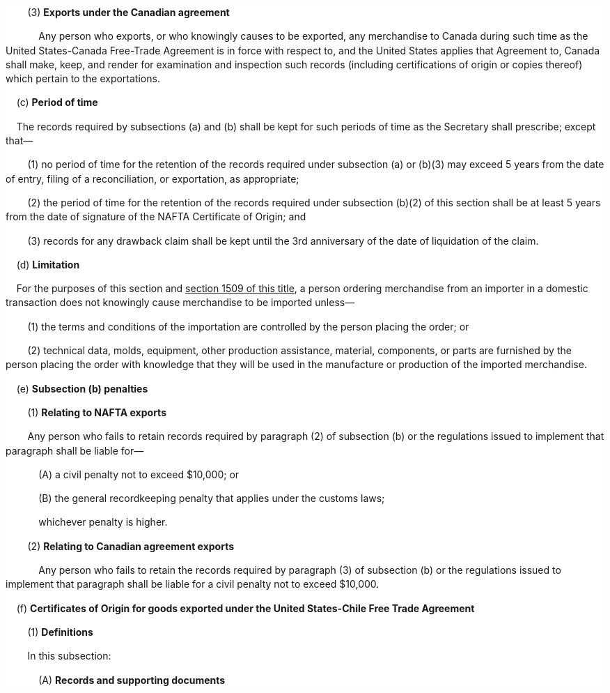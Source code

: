         (3) __Exports under the Canadian agreement__ 

            Any person who exports, or who knowingly causes to be exported, any merchandise to Canada during such time as the United States-Canada Free-Trade Agreement is in force with respect to, and the United States applies that Agreement to, Canada shall make, keep, and render for examination and inspection such records (including certifications of origin or copies thereof) which pertain to the exportations.

    (c) __Period of time__ 

    The records required by subsections (a) and (b) shall be kept for such periods of time as the Secretary shall prescribe; except that—

        (1) no period of time for the retention of the records required under subsection (a) or (b)(3) may exceed 5 years from the date of entry, filing of a reconciliation, or exportation, as appropriate;

        (2) the period of time for the retention of the records required under subsection (b)(2) of this section shall be at least 5 years from the date of signature of the NAFTA Certificate of Origin; and

        (3) records for any drawback claim shall be kept until the 3rd anniversary of the date of liquidation of the claim.

    (d) __Limitation__ 

    For the purposes of this section and [section 1509 of this title][/us/usc/t19/s1509], a person ordering merchandise from an importer in a domestic transaction does not knowingly cause merchandise to be imported unless—

        (1) the terms and conditions of the importation are controlled by the person placing the order; or

        (2) technical data, molds, equipment, other production assistance, material, components, or parts are furnished by the person placing the order with knowledge that they will be used in the manufacture or production of the imported merchandise.

    (e) __Subsection (b) penalties__ 

        (1) __Relating to NAFTA exports__ 

        Any person who fails to retain records required by paragraph (2) of subsection (b) or the regulations issued to implement that paragraph shall be liable for—

            (A) a civil penalty not to exceed $10,000; or

            (B) the general recordkeeping penalty that applies under the customs laws;

            whichever penalty is higher.

        (2) __Relating to Canadian agreement exports__ 

            Any person who fails to retain the records required by paragraph (3) of subsection (b) or the regulations issued to implement that paragraph shall be liable for a civil penalty not to exceed $10,000.

    (f) __Certificates of Origin for goods exported under the United States-Chile Free Trade Agreement__ 

        (1) __Definitions__ 

        In this subsection:

            (A) __Records and supporting documents__ 


[/us/usc/t19/s1311]: https://publicdocs.github.io/go/links?ns=uslm&ref=%2Fus%2Fusc%2Ft19%2Fs1311
[/us/usc/t19/s1562/2]: https://publicdocs.github.io/go/links?ns=uslm&ref=%2Fus%2Fusc%2Ft19%2Fs1562%2F2
[/us/usc/t19/s81c/a]: https://publicdocs.github.io/go/links?ns=uslm&ref=%2Fus%2Fusc%2Ft19%2Fs81c%2Fa
[/us/usc/t19/s1312/d]: https://publicdocs.github.io/go/links?ns=uslm&ref=%2Fus%2Fusc%2Ft19%2Fs1312%2Fd
[/us/usc/t19/s1509]: https://publicdocs.github.io/go/links?ns=uslm&ref=%2Fus%2Fusc%2Ft19%2Fs1509
[/us/act/1930-06-17/ch497]: https://publicdocs.github.io/go/links?ns=uslm&ref=%2Fus%2Fact%2F1930-06-17%2Fch497
[/us/pl/95/410/tI]: https://publicdocs.github.io/go/links?ns=uslm&ref=%2Fus%2Fpl%2F95%2F410%2FtI
[/us/stat/92/889]: https://publicdocs.github.io/go/links?ns=uslm&ref=%2Fus%2Fstat%2F92%2F889
[/us/pl/100/449/tII]: https://publicdocs.github.io/go/links?ns=uslm&ref=%2Fus%2Fpl%2F100%2F449%2FtII
[/us/stat/102/1864]: https://publicdocs.github.io/go/links?ns=uslm&ref=%2Fus%2Fstat%2F102%2F1864
[/us/pl/103/182/tII]: https://publicdocs.github.io/go/links?ns=uslm&ref=%2Fus%2Fpl%2F103%2F182%2FtII
[/us/stat/107/2093]: https://publicdocs.github.io/go/links?ns=uslm&ref=%2Fus%2Fstat%2F107%2F2093
[/us/pl/104/295]: https://publicdocs.github.io/go/links?ns=uslm&ref=%2Fus%2Fpl%2F104%2F295
[/us/stat/110/3515]: https://publicdocs.github.io/go/links?ns=uslm&ref=%2Fus%2Fstat%2F110%2F3515
[/us/pl/108/77/tII]: https://publicdocs.github.io/go/links?ns=uslm&ref=%2Fus%2Fpl%2F108%2F77%2FtII
[/us/stat/117/931]: https://publicdocs.github.io/go/links?ns=uslm&ref=%2Fus%2Fstat%2F117%2F931
[/us/pl/109/53/tII]: https://publicdocs.github.io/go/links?ns=uslm&ref=%2Fus%2Fpl%2F109%2F53%2FtII
[/us/stat/119/485]: https://publicdocs.github.io/go/links?ns=uslm&ref=%2Fus%2Fstat%2F119%2F485
[/us/pl/110/138/tII]: https://publicdocs.github.io/go/links?ns=uslm&ref=%2Fus%2Fpl%2F110%2F138%2FtII
[/us/stat/121/1476]: https://publicdocs.github.io/go/links?ns=uslm&ref=%2Fus%2Fstat%2F121%2F1476
[/us/pl/112/41/tII]: https://publicdocs.github.io/go/links?ns=uslm&ref=%2Fus%2Fpl%2F112%2F41%2FtII
[/us/stat/125/449]: https://publicdocs.github.io/go/links?ns=uslm&ref=%2Fus%2Fstat%2F125%2F449
[/us/pl/112/42/tII]: https://publicdocs.github.io/go/links?ns=uslm&ref=%2Fus%2Fpl%2F112%2F42%2FtII
[/us/stat/125/484]: https://publicdocs.github.io/go/links?ns=uslm&ref=%2Fus%2Fstat%2F125%2F484
[/us/pl/112/43/tII]: https://publicdocs.github.io/go/links?ns=uslm&ref=%2Fus%2Fpl%2F112%2F43%2FtII
[/us/stat/125/520]: https://publicdocs.github.io/go/links?ns=uslm&ref=%2Fus%2Fstat%2F125%2F520
[/us/pl/114/125/tIX]: https://publicdocs.github.io/go/links?ns=uslm&ref=%2Fus%2Fpl%2F114%2F125%2FtIX
[/us/stat/130/233]: https://publicdocs.github.io/go/links?ns=uslm&ref=%2Fus%2Fstat%2F130%2F233
[/us/pl/112/43/s107/c]: https://publicdocs.github.io/go/links?ns=uslm&ref=%2Fus%2Fpl%2F112%2F43%2Fs107%2Fc
[/us/pl/112/42/s107/c]: https://publicdocs.github.io/go/links?ns=uslm&ref=%2Fus%2Fpl%2F112%2F42%2Fs107%2Fc
[/us/pl/112/41/s107/c]: https://publicdocs.github.io/go/links?ns=uslm&ref=%2Fus%2Fpl%2F112%2F41%2Fs107%2Fc
[/us/pl/110/138/s107/c]: https://publicdocs.github.io/go/links?ns=uslm&ref=%2Fus%2Fpl%2F110%2F138%2Fs107%2Fc
[/us/pl/109/53/s107/d]: https://publicdocs.github.io/go/links?ns=uslm&ref=%2Fus%2Fpl%2F109%2F53%2Fs107%2Fd
[/us/pl/108/77/s107/c]: https://publicdocs.github.io/go/links?ns=uslm&ref=%2Fus%2Fpl%2F108%2F77%2Fs107%2Fc
[/us/pl/100/449/s501/c]: https://publicdocs.github.io/go/links?ns=uslm&ref=%2Fus%2Fpl%2F100%2F449%2Fs501%2Fc
[/us/act/1930-06-17/ch497]: https://publicdocs.github.io/go/links?ns=uslm&ref=%2Fus%2Fact%2F1930-06-17%2Fch497
[/us/stat/46/732]: https://publicdocs.github.io/go/links?ns=uslm&ref=%2Fus%2Fstat%2F46%2F732
[/us/act/1953-08-08/ch397]: https://publicdocs.github.io/go/links?ns=uslm&ref=%2Fus%2Fact%2F1953-08-08%2Fch397
[/us/stat/67/518]: https://publicdocs.github.io/go/links?ns=uslm&ref=%2Fus%2Fstat%2F67%2F518
[/us/pl/87/456/tIII]: https://publicdocs.github.io/go/links?ns=uslm&ref=%2Fus%2Fpl%2F87%2F456%2FtIII
[/us/stat/76/75]: https://publicdocs.github.io/go/links?ns=uslm&ref=%2Fus%2Fstat%2F76%2F75
[/us/pl/87/456/s501/a]: https://publicdocs.github.io/go/links?ns=uslm&ref=%2Fus%2Fpl%2F87%2F456%2Fs501%2Fa
[/us/pl/114/125]: https://publicdocs.github.io/go/links?ns=uslm&ref=%2Fus%2Fpl%2F114%2F125
[/us/pl/112/41]: https://publicdocs.github.io/go/links?ns=uslm&ref=%2Fus%2Fpl%2F112%2F41
[/us/pl/112/42]: https://publicdocs.github.io/go/links?ns=uslm&ref=%2Fus%2Fpl%2F112%2F42
[/us/pl/112/41]: https://publicdocs.github.io/go/links?ns=uslm&ref=%2Fus%2Fpl%2F112%2F41
[/us/pl/112/43]: https://publicdocs.github.io/go/links?ns=uslm&ref=%2Fus%2Fpl%2F112%2F43
[/us/pl/112/42]: https://publicdocs.github.io/go/links?ns=uslm&ref=%2Fus%2Fpl%2F112%2F42
[/us/pl/112/43]: https://publicdocs.github.io/go/links?ns=uslm&ref=%2Fus%2Fpl%2F112%2F43
[/us/pl/110/138]: https://publicdocs.github.io/go/links?ns=uslm&ref=%2Fus%2Fpl%2F110%2F138
[/us/pl/110/138]: https://publicdocs.github.io/go/links?ns=uslm&ref=%2Fus%2Fpl%2F110%2F138
[/us/pl/109/53]: https://publicdocs.github.io/go/links?ns=uslm&ref=%2Fus%2Fpl%2F109%2F53
[/us/pl/109/53]: https://publicdocs.github.io/go/links?ns=uslm&ref=%2Fus%2Fpl%2F109%2F53
[/us/pl/108/77]: https://publicdocs.github.io/go/links?ns=uslm&ref=%2Fus%2Fpl%2F108%2F77
[/us/pl/108/77]: https://publicdocs.github.io/go/links?ns=uslm&ref=%2Fus%2Fpl%2F108%2F77
[/us/usc/t19/s1311]: https://publicdocs.github.io/go/links?ns=uslm&ref=%2Fus%2Fusc%2Ft19%2Fs1311
[/us/usc/t19/s1311]: https://publicdocs.github.io/go/links?ns=uslm&ref=%2Fus%2Fusc%2Ft19%2Fs1311
[/us/usc/t19/s81c/a]: https://publicdocs.github.io/go/links?ns=uslm&ref=%2Fus%2Fusc%2Ft19%2Fs81c%2Fa
[/us/usc/t19/s81c/a]: https://publicdocs.github.io/go/links?ns=uslm&ref=%2Fus%2Fusc%2Ft19%2Fs81c%2Fa
[/us/pl/108/77]: https://publicdocs.github.io/go/links?ns=uslm&ref=%2Fus%2Fpl%2F108%2F77
[/us/pl/104/295]: https://publicdocs.github.io/go/links?ns=uslm&ref=%2Fus%2Fpl%2F104%2F295
[/us/pl/103/182]: https://publicdocs.github.io/go/links?ns=uslm&ref=%2Fus%2Fpl%2F103%2F182
[/us/pl/103/182]: https://publicdocs.github.io/go/links?ns=uslm&ref=%2Fus%2Fpl%2F103%2F182
[/us/pl/103/182]: https://publicdocs.github.io/go/links?ns=uslm&ref=%2Fus%2Fpl%2F103%2F182
[/us/pl/103/182]: https://publicdocs.github.io/go/links?ns=uslm&ref=%2Fus%2Fpl%2F103%2F182
[/us/pl/103/182]: https://publicdocs.github.io/go/links?ns=uslm&ref=%2Fus%2Fpl%2F103%2F182
[/us/pl/103/182]: https://publicdocs.github.io/go/links?ns=uslm&ref=%2Fus%2Fpl%2F103%2F182
[/us/pl/100/449]: https://publicdocs.github.io/go/links?ns=uslm&ref=%2Fus%2Fpl%2F100%2F449
[/us/pl/114/125]: https://publicdocs.github.io/go/links?ns=uslm&ref=%2Fus%2Fpl%2F114%2F125
[/us/pl/114/125/s906/q]: https://publicdocs.github.io/go/links?ns=uslm&ref=%2Fus%2Fpl%2F114%2F125%2Fs906%2Fq
[/us/usc/t19/s1313]: https://publicdocs.github.io/go/links?ns=uslm&ref=%2Fus%2Fusc%2Ft19%2Fs1313
[/us/pl/112/43]: https://publicdocs.github.io/go/links?ns=uslm&ref=%2Fus%2Fpl%2F112%2F43
[/us/pl/112/43]: https://publicdocs.github.io/go/links?ns=uslm&ref=%2Fus%2Fpl%2F112%2F43
[/us/usc/t19/s3805]: https://publicdocs.github.io/go/links?ns=uslm&ref=%2Fus%2Fusc%2Ft19%2Fs3805
[/us/pl/112/42]: https://publicdocs.github.io/go/links?ns=uslm&ref=%2Fus%2Fpl%2F112%2F42
[/us/pl/112/42]: https://publicdocs.github.io/go/links?ns=uslm&ref=%2Fus%2Fpl%2F112%2F42
[/us/usc/t19/s3805]: https://publicdocs.github.io/go/links?ns=uslm&ref=%2Fus%2Fusc%2Ft19%2Fs3805
[/us/pl/112/41]: https://publicdocs.github.io/go/links?ns=uslm&ref=%2Fus%2Fpl%2F112%2F41
[/us/pl/112/41]: https://publicdocs.github.io/go/links?ns=uslm&ref=%2Fus%2Fpl%2F112%2F41
[/us/usc/t19/s3805]: https://publicdocs.github.io/go/links?ns=uslm&ref=%2Fus%2Fusc%2Ft19%2Fs3805
[/us/pl/110/138]: https://publicdocs.github.io/go/links?ns=uslm&ref=%2Fus%2Fpl%2F110%2F138
[/us/pl/110/138]: https://publicdocs.github.io/go/links?ns=uslm&ref=%2Fus%2Fpl%2F110%2F138
[/us/usc/t19/s3805]: https://publicdocs.github.io/go/links?ns=uslm&ref=%2Fus%2Fusc%2Ft19%2Fs3805
[/us/pl/109/53]: https://publicdocs.github.io/go/links?ns=uslm&ref=%2Fus%2Fpl%2F109%2F53
[/us/pl/109/53/s107]: https://publicdocs.github.io/go/links?ns=uslm&ref=%2Fus%2Fpl%2F109%2F53%2Fs107
[/us/usc/t19/s4001]: https://publicdocs.github.io/go/links?ns=uslm&ref=%2Fus%2Fusc%2Ft19%2Fs4001
[/us/pl/108/77]: https://publicdocs.github.io/go/links?ns=uslm&ref=%2Fus%2Fpl%2F108%2F77
[/us/pl/108/77]: https://publicdocs.github.io/go/links?ns=uslm&ref=%2Fus%2Fpl%2F108%2F77
[/us/usc/t19/s3805]: https://publicdocs.github.io/go/links?ns=uslm&ref=%2Fus%2Fusc%2Ft19%2Fs3805
[/us/pl/104/295]: https://publicdocs.github.io/go/links?ns=uslm&ref=%2Fus%2Fpl%2F104%2F295
[/us/pl/104/295/s3/b]: https://publicdocs.github.io/go/links?ns=uslm&ref=%2Fus%2Fpl%2F104%2F295%2Fs3%2Fb
[/us/usc/t19/s1321]: https://publicdocs.github.io/go/links?ns=uslm&ref=%2Fus%2Fusc%2Ft19%2Fs1321
[/us/pl/103/182/s205/a]: https://publicdocs.github.io/go/links?ns=uslm&ref=%2Fus%2Fpl%2F103%2F182%2Fs205%2Fa
[/us/pl/103/182/s213/b]: https://publicdocs.github.io/go/links?ns=uslm&ref=%2Fus%2Fpl%2F103%2F182%2Fs213%2Fb
[/us/usc/t19/s3331]: https://publicdocs.github.io/go/links?ns=uslm&ref=%2Fus%2Fusc%2Ft19%2Fs3331
[/us/pl/100/449]: https://publicdocs.github.io/go/links?ns=uslm&ref=%2Fus%2Fpl%2F100%2F449
[/us/pl/100/449]: https://publicdocs.github.io/go/links?ns=uslm&ref=%2Fus%2Fpl%2F100%2F449
[/us/usc/t19/s2112]: https://publicdocs.github.io/go/links?ns=uslm&ref=%2Fus%2Fusc%2Ft19%2Fs2112
[/us/pl/103/182/s205/a]: https://publicdocs.github.io/go/links?ns=uslm&ref=%2Fus%2Fpl%2F103%2F182%2Fs205%2Fa
[/us/pl/103/182/s614]: https://publicdocs.github.io/go/links?ns=uslm&ref=%2Fus%2Fpl%2F103%2F182%2Fs614
[/us/pl/103/182/s212]: https://publicdocs.github.io/go/links?ns=uslm&ref=%2Fus%2Fpl%2F103%2F182%2Fs212
[/us/usc/t19/s58c]: https://publicdocs.github.io/go/links?ns=uslm&ref=%2Fus%2Fusc%2Ft19%2Fs58c
[/us/usc/t6/s542]: https://publicdocs.github.io/go/links?ns=uslm&ref=%2Fus%2Fusc%2Ft6%2Fs542
[/us/pl/107/296]: https://publicdocs.github.io/go/links?ns=uslm&ref=%2Fus%2Fpl%2F107%2F296
[/us/usc/t6/s211]: https://publicdocs.github.io/go/links?ns=uslm&ref=%2Fus%2Fusc%2Ft6%2Fs211
[/us/pl/114/125]: https://publicdocs.github.io/go/links?ns=uslm&ref=%2Fus%2Fpl%2F114%2F125
[/us/pl/114/125/s802/b]: https://publicdocs.github.io/go/links?ns=uslm&ref=%2Fus%2Fpl%2F114%2F125%2Fs802%2Fb
[/us/usc/t6/s211]: https://publicdocs.github.io/go/links?ns=uslm&ref=%2Fus%2Fusc%2Ft6%2Fs211